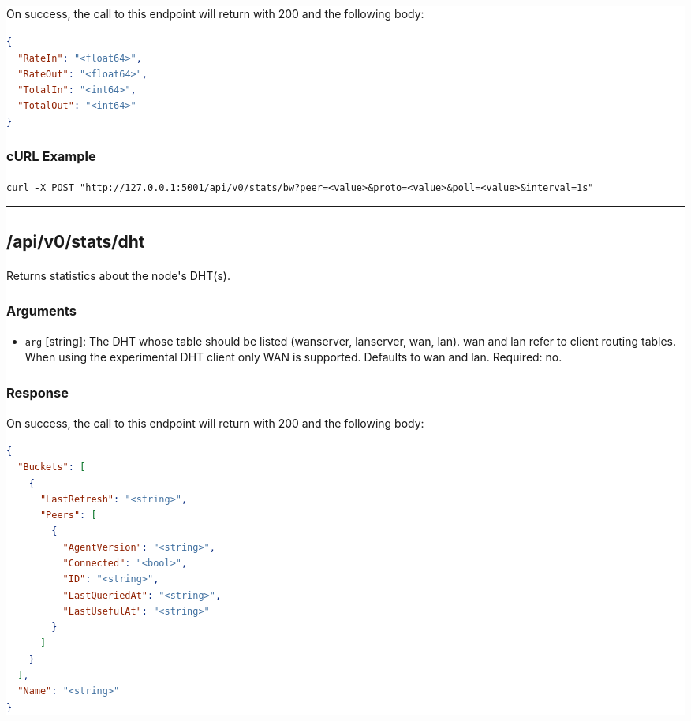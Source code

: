 On success, the call to this endpoint will return with 200 and the following body:

```json
{
  "RateIn": "<float64>",
  "RateOut": "<float64>",
  "TotalIn": "<int64>",
  "TotalOut": "<int64>"
}

```

### cURL Example

`curl -X POST "http://127.0.0.1:5001/api/v0/stats/bw?peer=<value>&proto=<value>&poll=<value>&interval=1s"`

---


## /api/v0/stats/dht

Returns statistics about the node&#39;s DHT(s).

### Arguments

- `arg` [string]: The DHT whose table should be listed (wanserver, lanserver, wan, lan). wan and lan refer to client routing tables. When using the experimental DHT client only WAN is supported. Defaults to wan and lan. Required: no.


### Response

On success, the call to this endpoint will return with 200 and the following body:

```json
{
  "Buckets": [
    {
      "LastRefresh": "<string>",
      "Peers": [
        {
          "AgentVersion": "<string>",
          "Connected": "<bool>",
          "ID": "<string>",
          "LastQueriedAt": "<string>",
          "LastUsefulAt": "<string>"
        }
      ]
    }
  ],
  "Name": "<string>"
}

```
